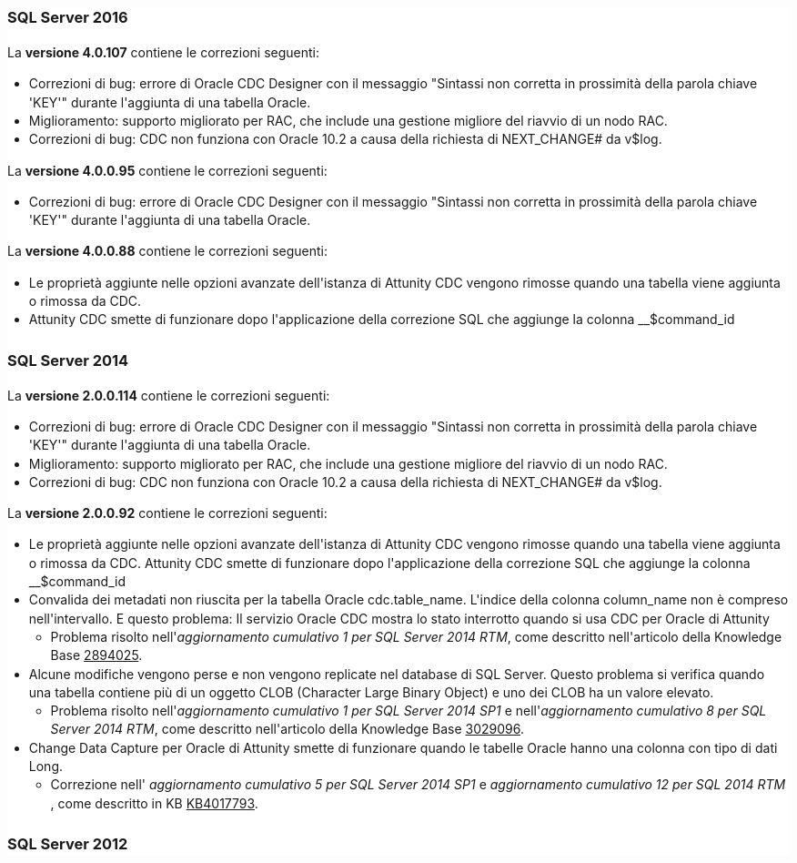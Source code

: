 ### <a name="sql-server-2016"></a>SQL Server 2016

La **versione 4.0.107** contiene le correzioni seguenti:
- Correzioni di bug: errore di Oracle CDC Designer con il messaggio "Sintassi non corretta in prossimità della parola chiave 'KEY'" durante l'aggiunta di una tabella Oracle.
- Miglioramento: supporto migliorato per RAC, che include una gestione migliore del riavvio di un nodo RAC.
- Correzioni di bug: CDC non funziona con Oracle 10.2 a causa della richiesta di NEXT_CHANGE# da v$log.

La **versione 4.0.0.95** contiene le correzioni seguenti: 
- Correzioni di bug: errore di Oracle CDC Designer con il messaggio "Sintassi non corretta in prossimità della parola chiave 'KEY'" durante l'aggiunta di una tabella Oracle.

La **versione 4.0.0.88** contiene le correzioni seguenti:
-  Le proprietà aggiunte nelle opzioni avanzate dell'istanza di Attunity CDC vengono rimosse quando una tabella viene aggiunta o rimossa da CDC. 
- Attunity CDC smette di funzionare dopo l'applicazione della correzione SQL che aggiunge la colonna __$command_id

### <a name="sql-server-2014"></a>SQL Server 2014 

La **versione 2.0.0.114** contiene le correzioni seguenti:
- Correzioni di bug: errore di Oracle CDC Designer con il messaggio "Sintassi non corretta in prossimità della parola chiave 'KEY'" durante l'aggiunta di una tabella Oracle.
- Miglioramento: supporto migliorato per RAC, che include una gestione migliore del riavvio di un nodo RAC.
- Correzioni di bug: CDC non funziona con Oracle 10.2 a causa della richiesta di NEXT_CHANGE# da v$log.

La **versione 2.0.0.92** contiene le correzioni seguenti: 
- Le proprietà aggiunte nelle opzioni avanzate dell'istanza di Attunity CDC vengono rimosse quando una tabella viene aggiunta o rimossa da CDC. Attunity CDC smette di funzionare dopo l'applicazione della correzione SQL che aggiunge la colonna __$command_id
- Convalida dei metadati non riuscita per la tabella Oracle cdc.table_name. L'indice della colonna column_name non è compreso nell'intervallo.  E questo problema: Il servizio Oracle CDC mostra lo stato interrotto quando si usa CDC per Oracle di Attunity
    - Problema risolto nell'_aggiornamento cumulativo 1 per SQL Server 2014 RTM_, come descritto nell'articolo della Knowledge Base [2894025](https://support.microsoft.com/kb/2894025).
- Alcune modifiche vengono perse e non vengono replicate nel database di SQL Server. Questo problema si verifica quando una tabella contiene più di un oggetto CLOB (Character Large Binary Object) e uno dei CLOB ha un valore elevato. 
    - Problema risolto nell'_aggiornamento cumulativo 1 per SQL Server 2014 SP1_ e nell'_aggiornamento cumulativo 8 per SQL Server 2014 RTM_, come descritto nell'articolo della Knowledge Base [3029096](https://support.microsoft.com/kb/3029096). 
- Change Data Capture per Oracle di Attunity smette di funzionare quando le tabelle Oracle hanno una colonna con tipo di dati Long.
    - Correzione nell' _aggiornamento cumulativo 5 per SQL Server 2014 SP1_ e _aggiornamento cumulativo 12 per SQL 2014 RTM_ , come descritto in KB [KB4017793](https://support.microsoft.com/topic/kb4017793-cumulative-update-12-for-sql-server-2014-sp1-bc24907b-afe2-6703-ccd9-99d6cb76a74d).

### <a name="sql-server-2012"></a>SQL Server 2012
